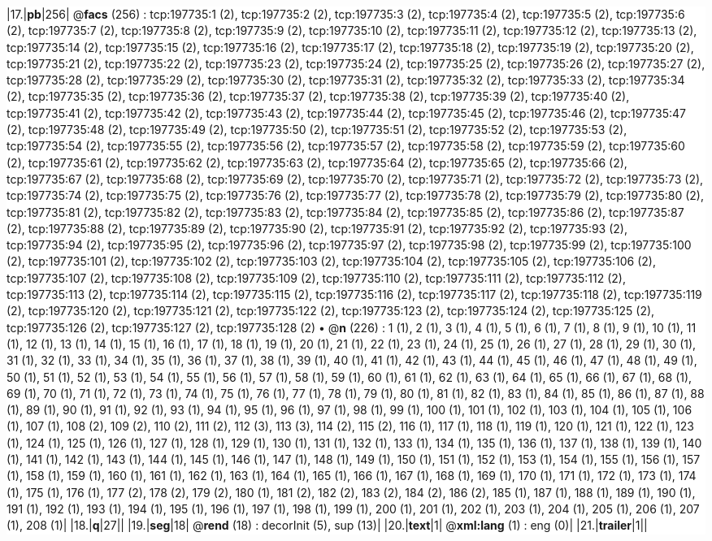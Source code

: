 |17.|__pb__|256| @__facs__ (256) : tcp:197735:1 (2), tcp:197735:2 (2), tcp:197735:3 (2), tcp:197735:4 (2), tcp:197735:5 (2), tcp:197735:6 (2), tcp:197735:7 (2), tcp:197735:8 (2), tcp:197735:9 (2), tcp:197735:10 (2), tcp:197735:11 (2), tcp:197735:12 (2), tcp:197735:13 (2), tcp:197735:14 (2), tcp:197735:15 (2), tcp:197735:16 (2), tcp:197735:17 (2), tcp:197735:18 (2), tcp:197735:19 (2), tcp:197735:20 (2), tcp:197735:21 (2), tcp:197735:22 (2), tcp:197735:23 (2), tcp:197735:24 (2), tcp:197735:25 (2), tcp:197735:26 (2), tcp:197735:27 (2), tcp:197735:28 (2), tcp:197735:29 (2), tcp:197735:30 (2), tcp:197735:31 (2), tcp:197735:32 (2), tcp:197735:33 (2), tcp:197735:34 (2), tcp:197735:35 (2), tcp:197735:36 (2), tcp:197735:37 (2), tcp:197735:38 (2), tcp:197735:39 (2), tcp:197735:40 (2), tcp:197735:41 (2), tcp:197735:42 (2), tcp:197735:43 (2), tcp:197735:44 (2), tcp:197735:45 (2), tcp:197735:46 (2), tcp:197735:47 (2), tcp:197735:48 (2), tcp:197735:49 (2), tcp:197735:50 (2), tcp:197735:51 (2), tcp:197735:52 (2), tcp:197735:53 (2), tcp:197735:54 (2), tcp:197735:55 (2), tcp:197735:56 (2), tcp:197735:57 (2), tcp:197735:58 (2), tcp:197735:59 (2), tcp:197735:60 (2), tcp:197735:61 (2), tcp:197735:62 (2), tcp:197735:63 (2), tcp:197735:64 (2), tcp:197735:65 (2), tcp:197735:66 (2), tcp:197735:67 (2), tcp:197735:68 (2), tcp:197735:69 (2), tcp:197735:70 (2), tcp:197735:71 (2), tcp:197735:72 (2), tcp:197735:73 (2), tcp:197735:74 (2), tcp:197735:75 (2), tcp:197735:76 (2), tcp:197735:77 (2), tcp:197735:78 (2), tcp:197735:79 (2), tcp:197735:80 (2), tcp:197735:81 (2), tcp:197735:82 (2), tcp:197735:83 (2), tcp:197735:84 (2), tcp:197735:85 (2), tcp:197735:86 (2), tcp:197735:87 (2), tcp:197735:88 (2), tcp:197735:89 (2), tcp:197735:90 (2), tcp:197735:91 (2), tcp:197735:92 (2), tcp:197735:93 (2), tcp:197735:94 (2), tcp:197735:95 (2), tcp:197735:96 (2), tcp:197735:97 (2), tcp:197735:98 (2), tcp:197735:99 (2), tcp:197735:100 (2), tcp:197735:101 (2), tcp:197735:102 (2), tcp:197735:103 (2), tcp:197735:104 (2), tcp:197735:105 (2), tcp:197735:106 (2), tcp:197735:107 (2), tcp:197735:108 (2), tcp:197735:109 (2), tcp:197735:110 (2), tcp:197735:111 (2), tcp:197735:112 (2), tcp:197735:113 (2), tcp:197735:114 (2), tcp:197735:115 (2), tcp:197735:116 (2), tcp:197735:117 (2), tcp:197735:118 (2), tcp:197735:119 (2), tcp:197735:120 (2), tcp:197735:121 (2), tcp:197735:122 (2), tcp:197735:123 (2), tcp:197735:124 (2), tcp:197735:125 (2), tcp:197735:126 (2), tcp:197735:127 (2), tcp:197735:128 (2)  •  @__n__ (226) : 1 (1), 2 (1), 3 (1), 4 (1), 5 (1), 6 (1), 7 (1), 8 (1), 9 (1), 10 (1), 11 (1), 12 (1), 13 (1), 14 (1), 15 (1), 16 (1), 17 (1), 18 (1), 19 (1), 20 (1), 21 (1), 22 (1), 23 (1), 24 (1), 25 (1), 26 (1), 27 (1), 28 (1), 29 (1), 30 (1), 31 (1), 32 (1), 33 (1), 34 (1), 35 (1), 36 (1), 37 (1), 38 (1), 39 (1), 40 (1), 41 (1), 42 (1), 43 (1), 44 (1), 45 (1), 46 (1), 47 (1), 48 (1), 49 (1), 50 (1), 51 (1), 52 (1), 53 (1), 54 (1), 55 (1), 56 (1), 57 (1), 58 (1), 59 (1), 60 (1), 61 (1), 62 (1), 63 (1), 64 (1), 65 (1), 66 (1), 67 (1), 68 (1), 69 (1), 70 (1), 71 (1), 72 (1), 73 (1), 74 (1), 75 (1), 76 (1), 77 (1), 78 (1), 79 (1), 80 (1), 81 (1), 82 (1), 83 (1), 84 (1), 85 (1), 86 (1), 87 (1), 88 (1), 89 (1), 90 (1), 91 (1), 92 (1), 93 (1), 94 (1), 95 (1), 96 (1), 97 (1), 98 (1), 99 (1), 100 (1), 101 (1), 102 (1), 103 (1), 104 (1), 105 (1), 106 (1), 107 (1), 108 (2), 109 (2), 110 (2), 111 (2), 112 (3), 113 (3), 114 (2), 115 (2), 116 (1), 117 (1), 118 (1), 119 (1), 120 (1), 121 (1), 122 (1), 123 (1), 124 (1), 125 (1), 126 (1), 127 (1), 128 (1), 129 (1), 130 (1), 131 (1), 132 (1), 133 (1), 134 (1), 135 (1), 136 (1), 137 (1), 138 (1), 139 (1), 140 (1), 141 (1), 142 (1), 143 (1), 144 (1), 145 (1), 146 (1), 147 (1), 148 (1), 149 (1), 150 (1), 151 (1), 152 (1), 153 (1), 154 (1), 155 (1), 156 (1), 157 (1), 158 (1), 159 (1), 160 (1), 161 (1), 162 (1), 163 (1), 164 (1), 165 (1), 166 (1), 167 (1), 168 (1), 169 (1), 170 (1), 171 (1), 172 (1), 173 (1), 174 (1), 175 (1), 176 (1), 177 (2), 178 (2), 179 (2), 180 (1), 181 (2), 182 (2), 183 (2), 184 (2), 186 (2), 185 (1), 187 (1), 188 (1), 189 (1), 190 (1), 191 (1), 192 (1), 193 (1), 194 (1), 195 (1), 196 (1), 197 (1), 198 (1), 199 (1), 200 (1), 201 (1), 202 (1), 203 (1), 204 (1), 205 (1), 206 (1), 207 (1), 208 (1)|
|18.|__q__|27||
|19.|__seg__|18| @__rend__ (18) : decorInit (5), sup (13)|
|20.|__text__|1| @__xml:lang__ (1) : eng (0)|
|21.|__trailer__|1||
